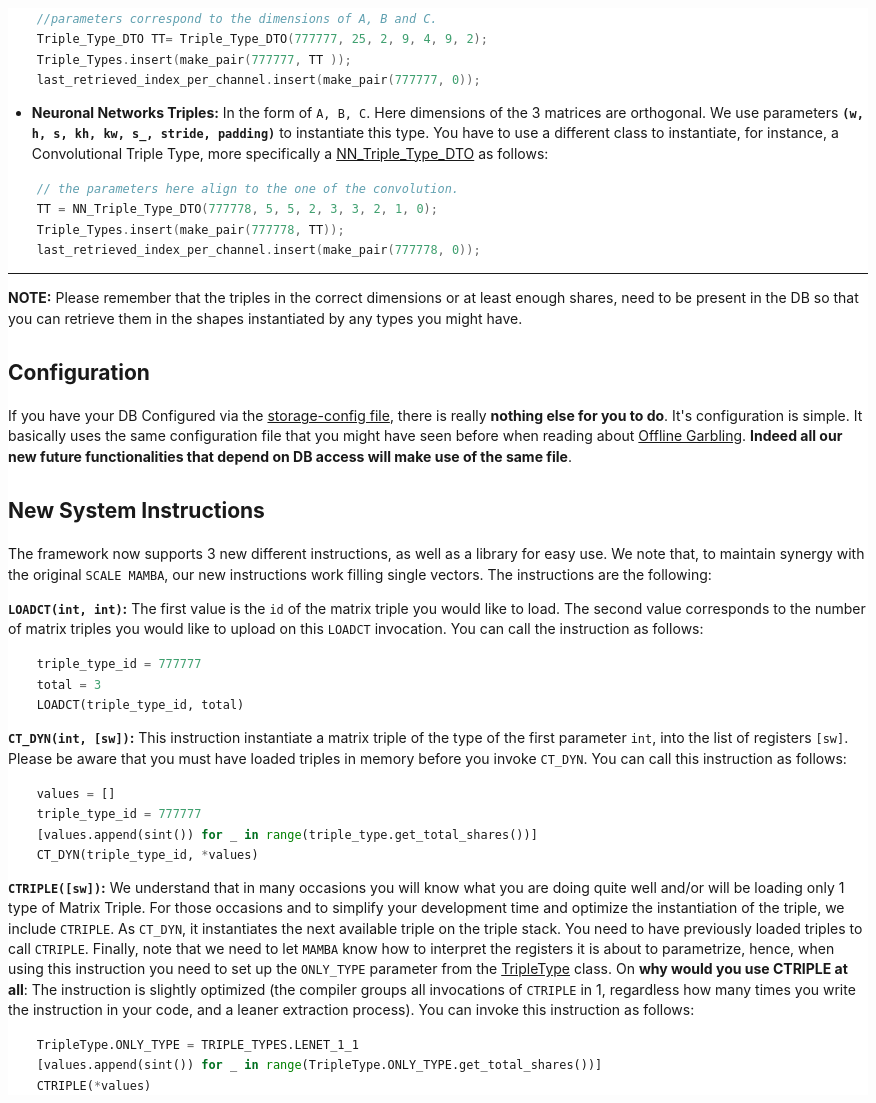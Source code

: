 ```cpp  
    //parameters correspond to the dimensions of A, B and C. 
    Triple_Type_DTO TT= Triple_Type_DTO(777777, 25, 2, 9, 4, 9, 2);
    Triple_Types.insert(make_pair(777777, TT ));
    last_retrieved_index_per_channel.insert(make_pair(777777, 0));
  ```
* **Neuronal Networks Triples:** In the form of `A, B, C`. Here dimensions of the 3 matrices are orthogonal. We use parameters **`(w, h, s, kh, kw, s_, stride, padding)`** to instantiate this type. You have to use a different class to instantiate, for instance, a Convolutional Triple Type, more specifically a [NN_Triple_Type_DTO](../src/Converter/Triple_Type_DTO.h) as follows:

```cpp
    // the parameters here align to the one of the convolution.
    TT = NN_Triple_Type_DTO(777778, 5, 5, 2, 3, 3, 2, 1, 0);
    Triple_Types.insert(make_pair(777778, TT));
    last_retrieved_index_per_channel.insert(make_pair(777778, 0));
```
* **

**NOTE:** Please remember that the triples in the correct dimensions or at least enough shares, need to be present in the DB so that you can retrieve them in the shapes instantiated by any types you might have. 

## Configuration
If you have your DB Configured via the [storage-config file](./storage-config-file.md), there is really **nothing else for you to do**. It's configuration is simple. It basically uses the same configuration file that you might have seen before when reading about [Offline Garbling](storage-config-file.md). **Indeed all our new future functionalities that depend on DB access will make use of the same file**. 
## New System Instructions
The framework now supports 3 new different instructions, as well as a library for easy use. We note that, to maintain synergy with the original `SCALE MAMBA`, our new instructions work filling single vectors. The instructions are the following:

**`LOADCT(int, int)`:** The first value is the `id` of the matrix triple you would like to load. The second  value  corresponds to the number of matrix triples you would like to upload on this `LOADCT` invocation. You can call the instruction as follows: 
```python
    triple_type_id = 777777
    total = 3
    LOADCT(triple_type_id, total)
```
**`CT_DYN(int, [sw])`:** This instruction instantiate a matrix triple of the type of the first parameter `int`, into the list of registers `[sw]`.  Please be aware that you must have loaded triples in memory before you invoke  `CT_DYN`. You can call this instruction as follows: 
```python
    values = []
    triple_type_id = 777777
    [values.append(sint()) for _ in range(triple_type.get_total_shares())]
    CT_DYN(triple_type_id, *values)
```
**`CTRIPLE([sw])`:** We understand that in many occasions you will know what you are doing quite well and/or will be loading only 1 type of Matrix Triple. For those occasions and to simplify your development time and optimize the instantiation of the triple, we include `CTRIPLE`. As `CT_DYN`, it instantiates the next available triple on the triple stack. You need to have previously loaded triples to call `CTRIPLE`. Finally, note that we need to let `MAMBA` know how to interpret the registers it is about to parametrize, hence, when using this instruction you need to set up the `ONLY_TYPE` parameter from the [TripleType](../Compiler/offline_triple_lib.py) class. On **why would you use CTRIPLE at all**: The instruction is slightly optimized (the compiler groups all invocations of `CTRIPLE` in 1, regardless how many times you write the instruction in your code, and a leaner extraction process). You can invoke this instruction as follows: 
```python
    TripleType.ONLY_TYPE = TRIPLE_TYPES.LENET_1_1
    [values.append(sint()) for _ in range(TripleType.ONLY_TYPE.get_total_shares())]
    CTRIPLE(*values)
```